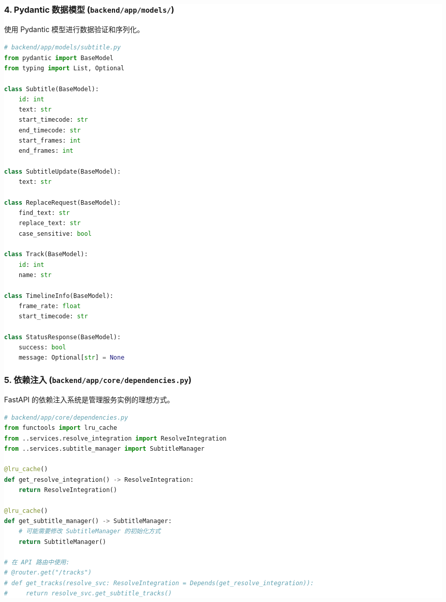 ### 4. Pydantic 数据模型 (`backend/app/models/`)

使用 Pydantic 模型进行数据验证和序列化。

```python
# backend/app/models/subtitle.py
from pydantic import BaseModel
from typing import List, Optional

class Subtitle(BaseModel):
    id: int
    text: str
    start_timecode: str
    end_timecode: str
    start_frames: int
    end_frames: int

class SubtitleUpdate(BaseModel):
    text: str

class ReplaceRequest(BaseModel):
    find_text: str
    replace_text: str
    case_sensitive: bool

class Track(BaseModel):
    id: int
    name: str

class TimelineInfo(BaseModel):
    frame_rate: float
    start_timecode: str

class StatusResponse(BaseModel):
    success: bool
    message: Optional[str] = None
```

### 5. 依赖注入 (`backend/app/core/dependencies.py`)

FastAPI 的依赖注入系统是管理服务实例的理想方式。

```python
# backend/app/core/dependencies.py
from functools import lru_cache
from ..services.resolve_integration import ResolveIntegration
from ..services.subtitle_manager import SubtitleManager

@lru_cache()
def get_resolve_integration() -> ResolveIntegration:
    return ResolveIntegration()

@lru_cache()
def get_subtitle_manager() -> SubtitleManager:
    # 可能需要修改 SubtitleManager 的初始化方式
    return SubtitleManager()

# 在 API 路由中使用:
# @router.get("/tracks")
# def get_tracks(resolve_svc: ResolveIntegration = Depends(get_resolve_integration)):
#     return resolve_svc.get_subtitle_tracks()
```
